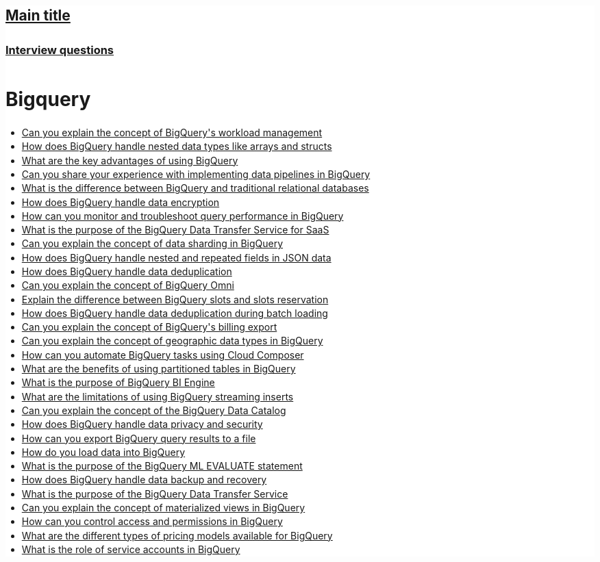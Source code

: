## [Main title](../README.md)
### [Interview questions](full.md)
# Bigquery
+ [Can you explain the concept of BigQuery's workload management](#Can-you-explain-the-concept-of-BigQuery's-workload-management)
+ [How does BigQuery handle nested data types like arrays and structs](How-does-BigQuery-handle-nested-data-types-like-arrays-and-structs)
+ [What are the key advantages of using BigQuery](What-are-the-key-advantages-of-using-BigQuery)
+ [Can you share your experience with implementing data pipelines in BigQuery](Can-you-share-your-experience-with-implementing-data-pipelines-in-BigQuery)
+ [What is the difference between BigQuery and traditional relational databases](What-is-the-difference-between-BigQuery-and-traditional-relational-databases)
+ [How does BigQuery handle data encryption](How-does-BigQuery-handle-data-encryption)
+ [How can you monitor and troubleshoot query performance in BigQuery](How-can-you-monitor-and-troubleshoot-query-performance-in-BigQuery)
+ [What is the purpose of the BigQuery Data Transfer Service for SaaS](What-is-the-purpose-of-the-BigQuery-Data-Transfer-Service-for-SaaS)
+ [Can you explain the concept of data sharding in BigQuery](Can-you-explain-the-concept-of-data-sharding-in-BigQuery)
+ [How does BigQuery handle nested and repeated fields in JSON data](How-does-BigQuery-handle-nested-and-repeated-fields-in-JSON-data)
+ [How does BigQuery handle data deduplication](How-does-BigQuery-handle-data-deduplication)
+ [Can you explain the concept of BigQuery Omni](Can-you-explain-the-concept-of-BigQuery-Omni)
+ [Explain the difference between BigQuery slots and slots reservation](Explain-the-difference-between-BigQuery-slots-and-slots-reservation)
+ [How does BigQuery handle data deduplication during batch loading](How-does-BigQuery-handle-data-deduplication-during-batch-loading)
+ [Can you explain the concept of BigQuery's billing export](Can-you-explain-the-concept-of-BigQuery's-billing-export)
+ [Can you explain the concept of geographic data types in BigQuery](Can-you-explain-the-concept-of-geographic-data-types-in-BigQuery)
+ [How can you automate BigQuery tasks using Cloud Composer](How-can-you-automate-BigQuery-tasks-using-Cloud-Composer)
+ [What are the benefits of using partitioned tables in BigQuery](What-are-the-benefits-of-using-partitioned-tables-in-BigQuery)
+ [What is the purpose of BigQuery BI Engine](What-is-the-purpose-of-BigQuery-BI-Engine)
+ [What are the limitations of using BigQuery streaming inserts](What-are-the-limitations-of-using-BigQuery-streaming-inserts)
+ [Can you explain the concept of the BigQuery Data Catalog](Can-you-explain-the-concept-of-the-BigQuery-Data-Catalog)
+ [How does BigQuery handle data privacy and security](How-does-BigQuery-handle-data-privacy-and-security)
+ [How can you export BigQuery query results to a file](How-can-you-export-BigQuery-query-results-to-a-file)
+ [How do you load data into BigQuery](How-do-you-load-data-into-BigQuery)
+ [What is the purpose of the BigQuery ML EVALUATE statement](What-is-the-purpose-of-the-BigQuery-ML-EVALUATE-statement)
+ [How does BigQuery handle data backup and recovery](How-does-BigQuery-handle-data-backup-and-recovery)
+ [What is the purpose of the BigQuery Data Transfer Service](What-is-the-purpose-of-the-BigQuery-Data-Transfer-Service)
+ [Can you explain the concept of materialized views in BigQuery](Can-you-explain-the-concept-of-materialized-views-in-BigQuery)
+ [How can you control access and permissions in BigQuery](How-can-you-control-access-and-permissions-in-BigQuery)
+ [What are the different types of pricing models available for BigQuery](What-are-the-different-types-of-pricing-models-available-for-BigQuery)
+ [What is the role of service accounts in BigQuery](What-is-the-role-of-service-accounts-in-BigQuery)